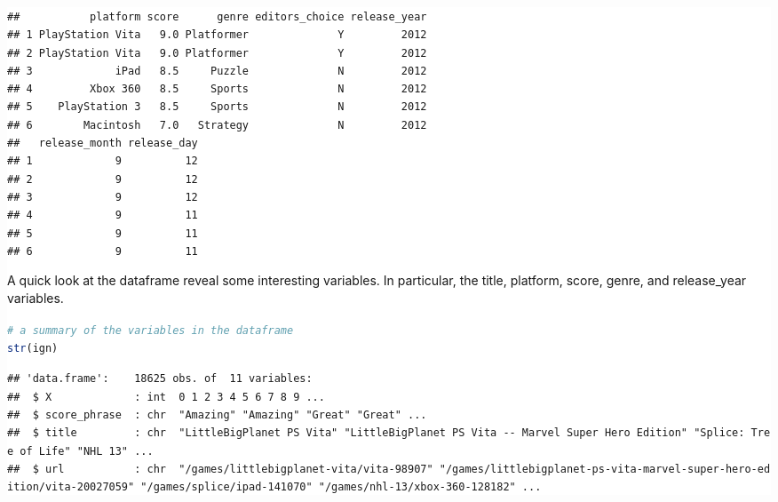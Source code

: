     ##           platform score      genre editors_choice release_year
    ## 1 PlayStation Vita   9.0 Platformer              Y         2012
    ## 2 PlayStation Vita   9.0 Platformer              Y         2012
    ## 3             iPad   8.5     Puzzle              N         2012
    ## 4         Xbox 360   8.5     Sports              N         2012
    ## 5    PlayStation 3   8.5     Sports              N         2012
    ## 6        Macintosh   7.0   Strategy              N         2012
    ##   release_month release_day
    ## 1             9          12
    ## 2             9          12
    ## 3             9          12
    ## 4             9          11
    ## 5             9          11
    ## 6             9          11

A quick look at the dataframe reveal some interesting variables. In
particular, the title, platform, score, genre, and release\_year
variables.

``` r
# a summary of the variables in the dataframe
str(ign)
```

    ## 'data.frame':    18625 obs. of  11 variables:
    ##  $ X             : int  0 1 2 3 4 5 6 7 8 9 ...
    ##  $ score_phrase  : chr  "Amazing" "Amazing" "Great" "Great" ...
    ##  $ title         : chr  "LittleBigPlanet PS Vita" "LittleBigPlanet PS Vita -- Marvel Super Hero Edition" "Splice: Tree of Life" "NHL 13" ...
    ##  $ url           : chr  "/games/littlebigplanet-vita/vita-98907" "/games/littlebigplanet-ps-vita-marvel-super-hero-edition/vita-20027059" "/games/splice/ipad-141070" "/games/nhl-13/xbox-360-128182" ...